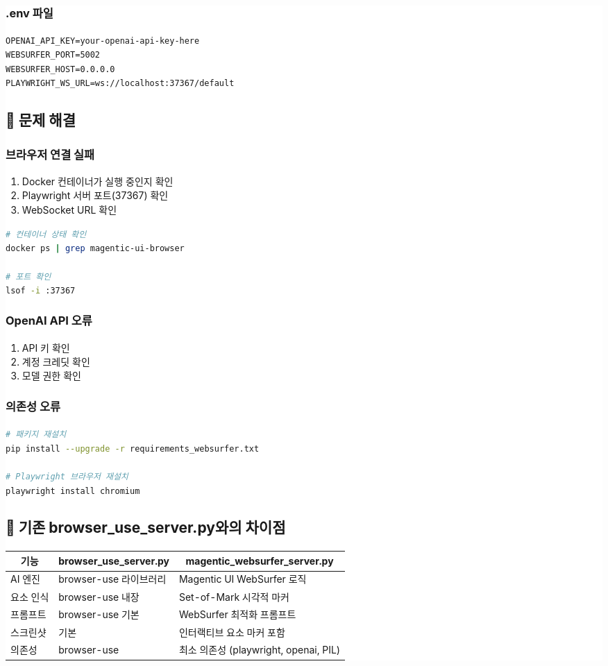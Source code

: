 ### .env 파일

```env
OPENAI_API_KEY=your-openai-api-key-here
WEBSURFER_PORT=5002
WEBSURFER_HOST=0.0.0.0
PLAYWRIGHT_WS_URL=ws://localhost:37367/default
```

## 🚨 문제 해결

### 브라우저 연결 실패

1. Docker 컨테이너가 실행 중인지 확인
2. Playwright 서버 포트(37367) 확인
3. WebSocket URL 확인

```bash
# 컨테이너 상태 확인
docker ps | grep magentic-ui-browser

# 포트 확인
lsof -i :37367
```

### OpenAI API 오류

1. API 키 확인
2. 계정 크레딧 확인
3. 모델 권한 확인

### 의존성 오류

```bash
# 패키지 재설치
pip install --upgrade -r requirements_websurfer.txt

# Playwright 브라우저 재설치
playwright install chromium
```

## 🔄 기존 browser_use_server.py와의 차이점

| 기능 | browser_use_server.py | magentic_websurfer_server.py |
|------|----------------------|------------------------------|
| AI 엔진 | browser-use 라이브러리 | Magentic UI WebSurfer 로직 |
| 요소 인식 | browser-use 내장 | Set-of-Mark 시각적 마커 |
| 프롬프트 | browser-use 기본 | WebSurfer 최적화 프롬프트 |
| 스크린샷 | 기본 | 인터랙티브 요소 마커 포함 |
| 의존성 | browser-use | 최소 의존성 (playwright, openai, PIL) |
